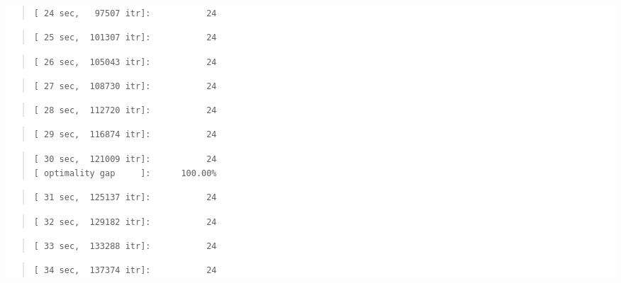 > ```
> [ 24 sec,   97507 itr]:           24
> 
> ```

> ```
> [ 25 sec,  101307 itr]:           24
> 
> ```

> ```
> [ 26 sec,  105043 itr]:           24
> 
> ```

> ```
> [ 27 sec,  108730 itr]:           24
> 
> ```

> ```
> [ 28 sec,  112720 itr]:           24
> 
> ```

> ```
> [ 29 sec,  116874 itr]:           24
> 
> ```

> ```
> [ 30 sec,  121009 itr]:           24
> [ optimality gap     ]:      100.00%
> 
> ```

> ```
> [ 31 sec,  125137 itr]:           24
> 
> ```

> ```
> [ 32 sec,  129182 itr]:           24
> 
> ```

> ```
> [ 33 sec,  133288 itr]:           24
> 
> ```

> ```
> [ 34 sec,  137374 itr]:           24
> 
> ```
